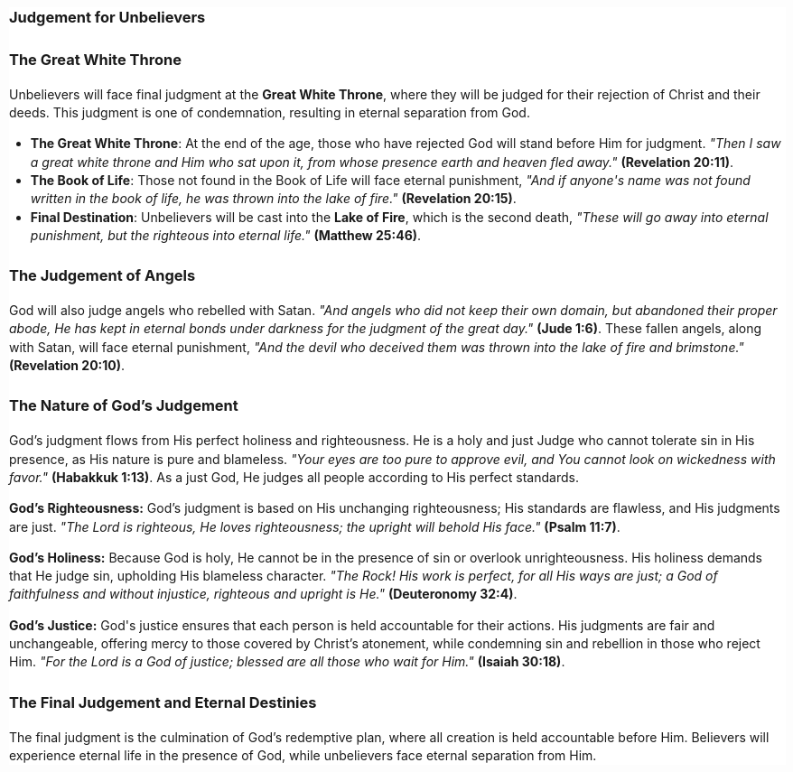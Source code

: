 ### Judgement for Unbelievers

### The Great White Throne

Unbelievers will face final judgment at the **Great White Throne**, where they will be judged for their rejection of Christ and their deeds. This judgment is one of condemnation, resulting in eternal separation from God.

- **The Great White Throne**: At the end of the age, those who have rejected God will stand before Him for judgment. *"Then I saw a great white throne and Him who sat upon it, from whose presence earth and heaven fled away."* **(Revelation 20:11)**.
- **The Book of Life**: Those not found in the Book of Life will face eternal punishment, *"And if anyone's name was not found written in the book of life, he was thrown into the lake of fire."* **(Revelation 20:15)**.
- **Final Destination**: Unbelievers will be cast into the **Lake of Fire**, which is the second death, *"These will go away into eternal punishment, but the righteous into eternal life."* **(Matthew 25:46)**.

### The Judgement of Angels

God will also judge angels who rebelled with Satan. *"And angels who did not keep their own domain, but abandoned their proper abode, He has kept in eternal bonds under darkness for the judgment of the great day."* **(Jude 1:6)**. These fallen angels, along with Satan, will face eternal punishment, *"And the devil who deceived them was thrown into the lake of fire and brimstone."* **(Revelation 20:10)**.

### The Nature of God’s Judgement

God’s judgment flows from His perfect holiness and righteousness. He is a holy and just Judge who cannot tolerate sin in His presence, as His nature is pure and blameless. *"Your eyes are too pure to approve evil, and You cannot look on wickedness with favor."* **(Habakkuk 1:13)**. As a just God, He judges all people according to His perfect standards.

**God’s Righteousness:** God’s judgment is based on His unchanging righteousness; His standards are flawless, and His judgments are just. *"The Lord is righteous, He loves righteousness; the upright will behold His face."* **(Psalm 11:7)**.

**God’s Holiness:** Because God is holy, He cannot be in the presence of sin or overlook unrighteousness. His holiness demands that He judge sin, upholding His blameless character. *"The Rock! His work is perfect, for all His ways are just; a God of faithfulness and without injustice, righteous and upright is He."* **(Deuteronomy 32:4)**.

**God’s Justice:** God's justice ensures that each person is held accountable for their actions. His judgments are fair and unchangeable, offering mercy to those covered by Christ’s atonement, while condemning sin and rebellion in those who reject Him. *"For the Lord is a God of justice; blessed are all those who wait for Him."* **(Isaiah 30:18)**.

### The Final Judgement and Eternal Destinies

The final judgment is the culmination of God’s redemptive plan, where all creation is held accountable before Him. Believers will experience eternal life in the presence of God, while unbelievers face eternal separation from Him.
